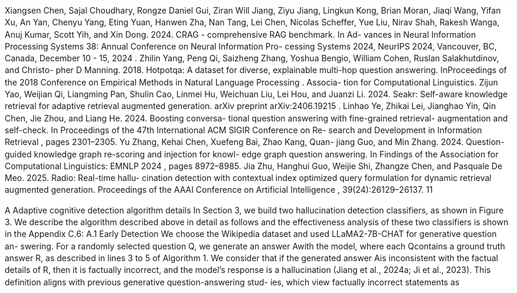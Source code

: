 Xiangsen Chen, Sajal Choudhary, Rongze Daniel
Gui, Ziran Will Jiang, Ziyu Jiang, Lingkun Kong,
Brian Moran, Jiaqi Wang, Yifan Xu, An Yan, Chenyu
Yang, Eting Yuan, Hanwen Zha, Nan Tang, Lei
Chen, Nicolas Scheffer, Yue Liu, Nirav Shah, Rakesh
Wanga, Anuj Kumar, Scott Yih, and Xin Dong. 2024.
CRAG - comprehensive RAG benchmark. In Ad-
vances in Neural Information Processing Systems
38: Annual Conference on Neural Information Pro-
cessing Systems 2024, NeurIPS 2024, Vancouver, BC,
Canada, December 10 - 15, 2024 .
Zhilin Yang, Peng Qi, Saizheng Zhang, Yoshua Bengio,
William Cohen, Ruslan Salakhutdinov, and Christo-
pher D Manning. 2018. Hotpotqa: A dataset for
diverse, explainable multi-hop question answering.
InProceedings of the 2018 Conference on Empirical
Methods in Natural Language Processing . Associa-
tion for Computational Linguistics.
Zijun Yao, Weijian Qi, Liangming Pan, Shulin Cao,
Linmei Hu, Weichuan Liu, Lei Hou, and Juanzi
Li. 2024. Seakr: Self-aware knowledge retrieval
for adaptive retrieval augmented generation. arXiv
preprint arXiv:2406.19215 .
Linhao Ye, Zhikai Lei, Jianghao Yin, Qin Chen, Jie
Zhou, and Liang He. 2024. Boosting conversa-
tional question answering with fine-grained retrieval-
augmentation and self-check. In Proceedings of the
47th International ACM SIGIR Conference on Re-
search and Development in Information Retrieval ,
pages 2301–2305.
Yu Zhang, Kehai Chen, Xuefeng Bai, Zhao Kang, Quan-
jiang Guo, and Min Zhang. 2024. Question-guided
knowledge graph re-scoring and injection for knowl-
edge graph question answering. In Findings of the
Association for Computational Linguistics: EMNLP
2024 , pages 8972–8985.
Jia Zhu, Hanghui Guo, Weijie Shi, Zhangze Chen, and
Pasquale De Meo. 2025. Radio: Real-time hallu-
cination detection with contextual index optimized
query formulation for dynamic retrieval augmented
generation. Proceedings of the AAAI Conference on
Artificial Intelligence , 39(24):26129–26137.
11

A Adaptive cognitive detection algorithm
details
In Section 3, we build two hallucination detection
classifiers, as shown in Figure 3. We describe the
algorithm described above in detail as follows and
the effectiveness analysis of these two classifiers is
shown in the Appendix C.6:
A.1 Early Detection
We choose the Wikipedia dataset and used
LLaMA2-7B-CHAT for generative question an-
swering. For a randomly selected question Q, we
generate an answer Awith the model, where each
Qcontains a ground truth answer R, as described
in lines 3 to 5 of Algorithm 1. We consider that
if the generated answer Ais inconsistent with the
factual details of R, then it is factually incorrect,
and the model’s response is a hallucination (Jiang
et al., 2024a; Ji et al., 2023). This definition aligns
with previous generative question-answering stud-
ies, which view factually incorrect statements as